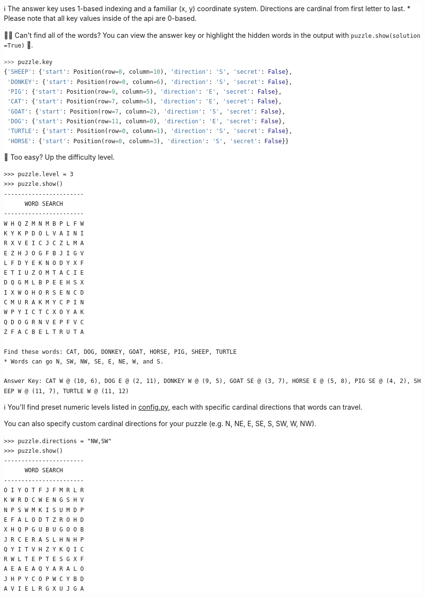 ℹ️ The answer key uses 1-based indexing and a familiar (x, y) coordinate system. Directions are cardinal from first letter to last. \* Please note that all key values inside of the api are 0-based.

🤷‍♂️ Can't find all of the words? You can view the answer key or highlight the hidden words in the output with `puzzle.show(solution=True)` 🔦.

```python
>>> puzzle.key
{'SHEEP': {'start': Position(row=0, column=10), 'direction': 'S', 'secret': False},
 'DONKEY': {'start': Position(row=0, column=6), 'direction': 'S', 'secret': False},
 'PIG': {'start': Position(row=9, column=5), 'direction': 'E', 'secret': False},
 'CAT': {'start': Position(row=7, column=5), 'direction': 'E', 'secret': False},
 'GOAT': {'start': Position(row=7, column=2), 'direction': 'S', 'secret': False},
 'DOG': {'start': Position(row=11, column=0), 'direction': 'E', 'secret': False},
 'TURTLE': {'start': Position(row=0, column=1), 'direction': 'S', 'secret': False},
 'HORSE': {'start': Position(row=0, column=3), 'direction': 'S', 'secret': False}}
```

🍰 Too easy? Up the difficulty level.

```pycon
>>> puzzle.level = 3
>>> puzzle.show()
-----------------------
      WORD SEARCH
-----------------------
W H Q Z M N M B P L F W
K Y K P D O L V A I N I
R X V E I C J C Z L M A
E Z H J O G F B J I G V
L F D Y E K N O D Y X F
E T I U Z O M T A C I E
D Q G M L B P E E H S X
I X W O H O R S E N C D
C M U R A K M Y C P I N
W P Y I C T C X O Y A K
Q D O G R N V E P F V C
Z F A C B E L T R U T A

Find these words: CAT, DOG, DONKEY, GOAT, HORSE, PIG, SHEEP, TURTLE
* Words can go N, SW, NW, SE, E, NE, W, and S.

Answer Key: CAT W @ (10, 6), DOG E @ (2, 11), DONKEY W @ (9, 5), GOAT SE @ (3, 7), HORSE E @ (5, 8), PIG SE @ (4, 2), SHEEP W @ (11, 7), TURTLE W @ (11, 12)
```

ℹ️ You'll find preset numeric levels listed in [config.py](/src/word_search_generator/config.py), each with specific cardinal directions that words can travel.

You can also specify custom cardinal directions for your puzzle (e.g. N, NE, E, SE, S, SW, W, NW).

```pycon
>>> puzzle.directions = "NW,SW"
>>> puzzle.show()
-----------------------
      WORD SEARCH
-----------------------
O I Y O T F J F M R L R
K W R D C W E N G S H V
N P S W M K I S U M D P
E F A L O D T Z R O H D
X H Q P G U B U G O O B
J R C E R A S L H N H P
Q Y I T V H Z Y K Q I C
R W L T E P T E S G X F
A E A E A Q Y A R A L O
J H P Y C O P W C Y B D
A V I E L R G X U J G A
```